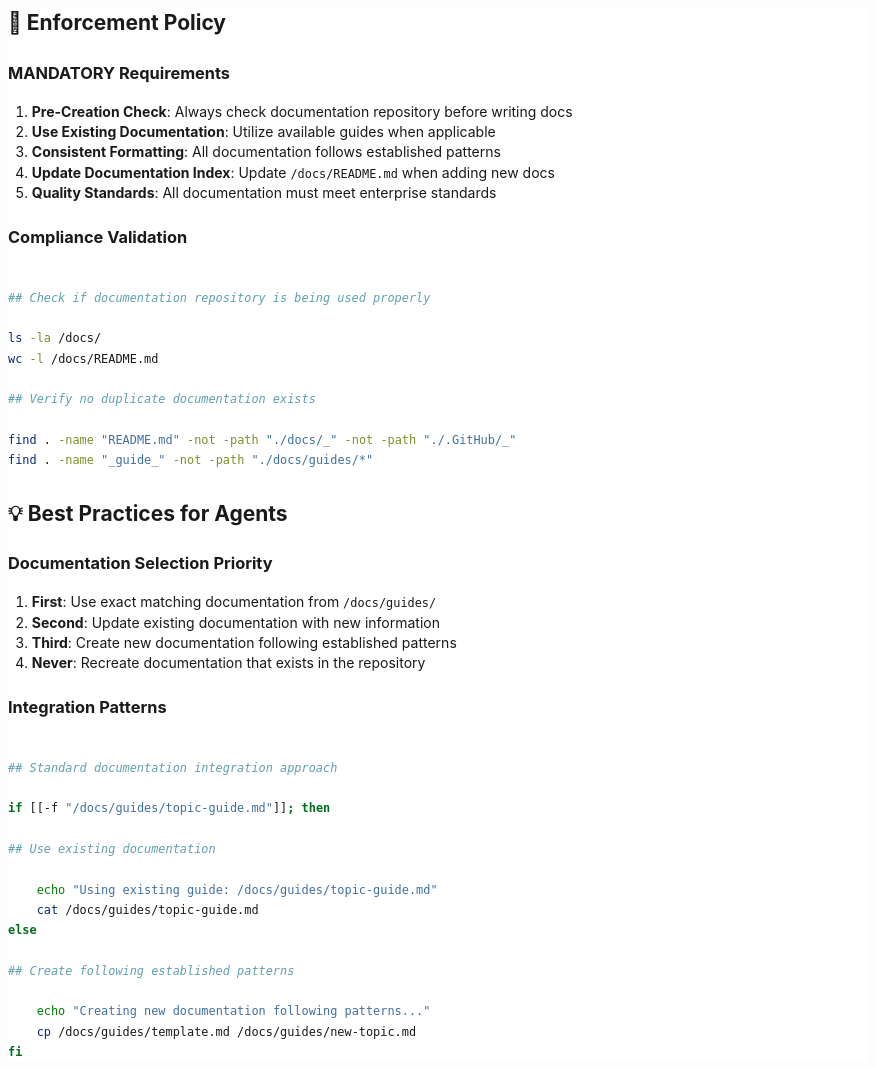 ## 🚨 **Enforcement Policy**

### **MANDATORY Requirements**

1. **Pre-Creation Check**: Always check documentation repository before writing docs
2. **Use Existing Documentation**: Utilize available guides when applicable
3. **Consistent Formatting**: All documentation follows established patterns
4. **Update Documentation Index**: Update `/docs/README.md` when adding new docs
5. **Quality Standards**: All documentation must meet enterprise standards

### **Compliance Validation**

```bash

## Check if documentation repository is being used properly

ls -la /docs/
wc -l /docs/README.md

## Verify no duplicate documentation exists

find . -name "README.md" -not -path "./docs/_" -not -path "./.GitHub/_"
find . -name "_guide_" -not -path "./docs/guides/*"
```

## 💡 **Best Practices for Agents**

### **Documentation Selection Priority**

1. **First**: Use exact matching documentation from `/docs/guides/`
2. **Second**: Update existing documentation with new information
3. **Third**: Create new documentation following established patterns
4. **Never**: Recreate documentation that exists in the repository

### **Integration Patterns**

```bash

## Standard documentation integration approach

if [[-f "/docs/guides/topic-guide.md"]]; then

## Use existing documentation

    echo "Using existing guide: /docs/guides/topic-guide.md"
    cat /docs/guides/topic-guide.md
else

## Create following established patterns

    echo "Creating new documentation following patterns..."
    cp /docs/guides/template.md /docs/guides/new-topic.md
fi
```
